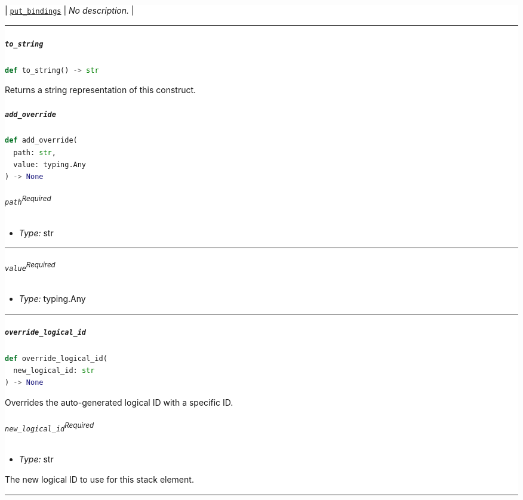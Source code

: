 | <code><a href="#@cdktf/provider-hcp.dataHcpIamPolicy.DataHcpIamPolicy.putBindings">put_bindings</a></code> | *No description.* |

---

##### `to_string` <a name="to_string" id="@cdktf/provider-hcp.dataHcpIamPolicy.DataHcpIamPolicy.toString"></a>

```python
def to_string() -> str
```

Returns a string representation of this construct.

##### `add_override` <a name="add_override" id="@cdktf/provider-hcp.dataHcpIamPolicy.DataHcpIamPolicy.addOverride"></a>

```python
def add_override(
  path: str,
  value: typing.Any
) -> None
```

###### `path`<sup>Required</sup> <a name="path" id="@cdktf/provider-hcp.dataHcpIamPolicy.DataHcpIamPolicy.addOverride.parameter.path"></a>

- *Type:* str

---

###### `value`<sup>Required</sup> <a name="value" id="@cdktf/provider-hcp.dataHcpIamPolicy.DataHcpIamPolicy.addOverride.parameter.value"></a>

- *Type:* typing.Any

---

##### `override_logical_id` <a name="override_logical_id" id="@cdktf/provider-hcp.dataHcpIamPolicy.DataHcpIamPolicy.overrideLogicalId"></a>

```python
def override_logical_id(
  new_logical_id: str
) -> None
```

Overrides the auto-generated logical ID with a specific ID.

###### `new_logical_id`<sup>Required</sup> <a name="new_logical_id" id="@cdktf/provider-hcp.dataHcpIamPolicy.DataHcpIamPolicy.overrideLogicalId.parameter.newLogicalId"></a>

- *Type:* str

The new logical ID to use for this stack element.

---
